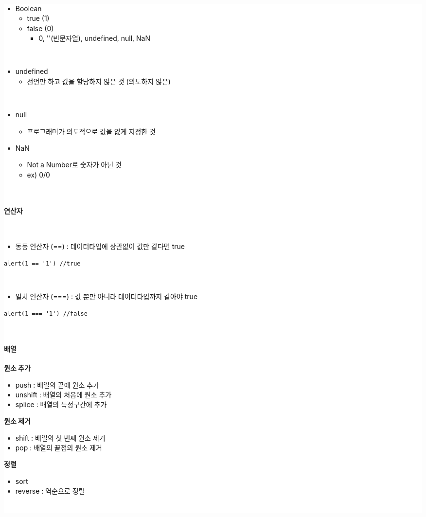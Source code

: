 - Boolean
  - true (1)
  - false (0)
    - 0, ''(빈문자열), undefined, null, NaN

<br>

- undefined
  - 선언만 하고 값을 할당하지 않은 것 (의도하지 않은)

<br>

- null
  - 프로그래머가 의도적으로 값을 없게 지정한 것

- NaN
  - Not a Number로 숫자가 아닌 것
  - ex) 0/0

<br>

#### 연산자

<br>

- 동등 연산자 (==) : 데이터타입에 상관없이 값만 같다면 true

``` HTML
alert(1 == '1') //true
```

<br>

- 일치 연산자 (===) : 값 뿐만 아니라 데이터타입까지 같아야 true

``` HTML
alert(1 === '1') //false
```

<br>

#### 배열

**원소 추가**

- push : 배열의 끝에 원소 추가
- unshift : 배열의 처음에 원소 추가
- splice : 배열의 특정구간에 추가

**원소 제거**

- shift : 배열의 첫 번째 원소 제거
- pop : 배열의 끝점의 원소 제거

**정렬**

- sort
- reverse : 역순으로 정렬

<br>
